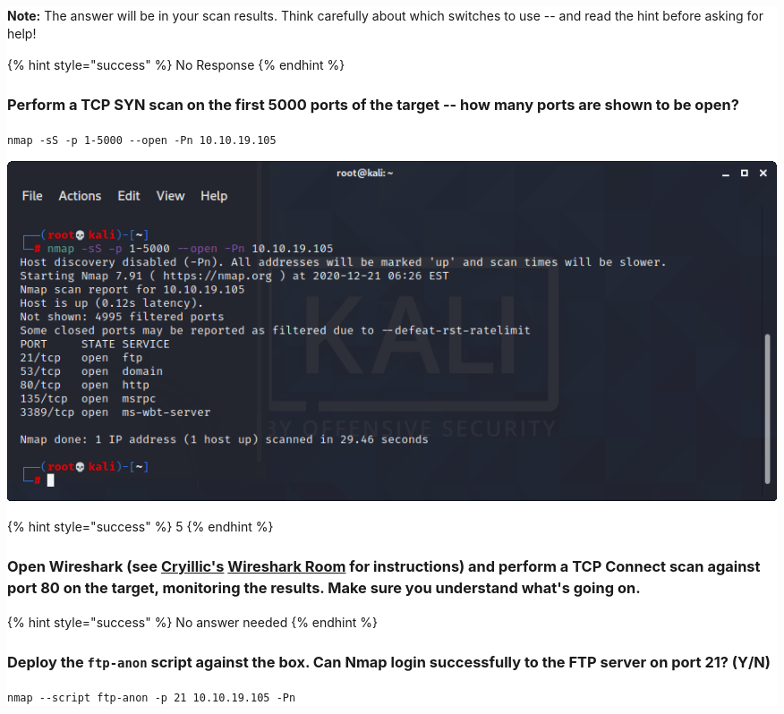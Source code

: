 **Note:** The answer will be in your scan results. Think carefully about which switches to use -- and read the hint before asking for help!

{% hint style="success" %}
No Response
{% endhint %}

### Perform a TCP SYN scan on the first 5000 ports of the target -- how many ports are shown to be open?

```
nmap -sS -p 1-5000 --open -Pn 10.10.19.105
```

![](<../.gitbook/assets/image (247).png>)

{% hint style="success" %}
5
{% endhint %}

### Open Wireshark (see [Cryillic's](https://tryhackme.com/p/Cryillic) [Wireshark Room](https://tryhackme.com/room/wireshark) for instructions) and perform a TCP Connect scan against port 80 on the target, monitoring the results. Make sure you understand what's going on.

{% hint style="success" %}
No answer needed
{% endhint %}

### Deploy the `ftp-anon` script against the box. Can Nmap login successfully to the FTP server on port 21? (Y/N)

```
nmap --script ftp-anon -p 21 10.10.19.105 -Pn
```
